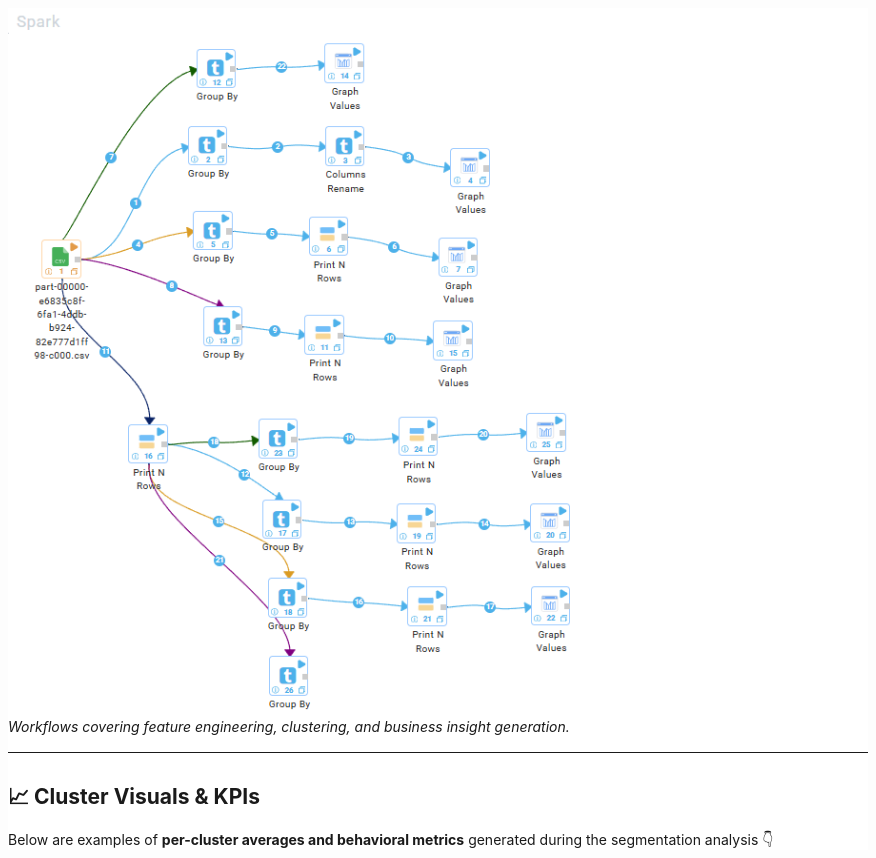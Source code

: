   <img src="workflow_screenshots/workflow3-cluster_analysis.png" width="70%">
  <br>
  <em>Workflows covering feature engineering, clustering, and business insight generation.</em>
</p>

---

## 📈 Cluster Visuals & KPIs

Below are examples of **per-cluster averages and behavioral metrics** generated during the segmentation analysis 👇  

<p align="center">